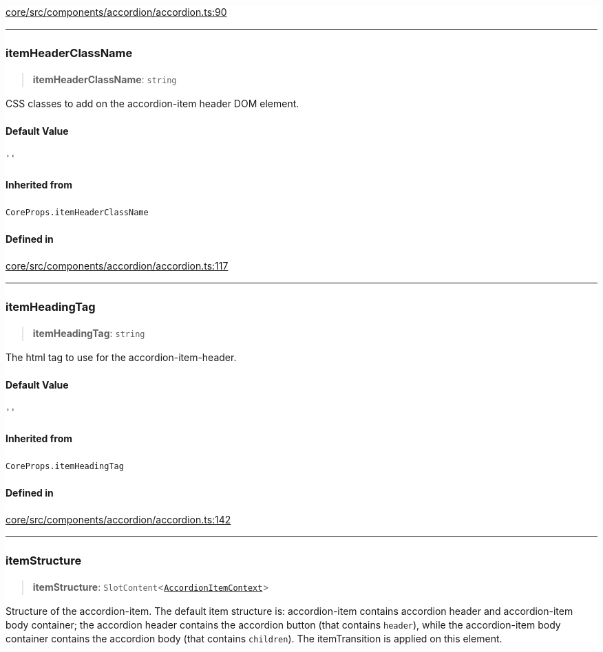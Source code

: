 [core/src/components/accordion/accordion.ts:90](https://github.com/AmadeusITGroup/AgnosUI/blob/a7fc1466a534a6e36291fbf2723ffe9108fe3950/core/src/components/accordion/accordion.ts#L90)

***

### itemHeaderClassName

> **itemHeaderClassName**: `string`

CSS classes to add on the accordion-item header DOM element.

#### Default Value

`''`

#### Inherited from

`CoreProps.itemHeaderClassName`

#### Defined in

[core/src/components/accordion/accordion.ts:117](https://github.com/AmadeusITGroup/AgnosUI/blob/a7fc1466a534a6e36291fbf2723ffe9108fe3950/core/src/components/accordion/accordion.ts#L117)

***

### itemHeadingTag

> **itemHeadingTag**: `string`

The html tag to use for the accordion-item-header.

#### Default Value

`''`

#### Inherited from

`CoreProps.itemHeadingTag`

#### Defined in

[core/src/components/accordion/accordion.ts:142](https://github.com/AmadeusITGroup/AgnosUI/blob/a7fc1466a534a6e36291fbf2723ffe9108fe3950/core/src/components/accordion/accordion.ts#L142)

***

### itemStructure

> **itemStructure**: `SlotContent`\<[`AccordionItemContext`](AccordionItemContext.md)\>

Structure of the accordion-item. The default item structure is: accordion-item
contains accordion header and accordion-item body container; the accordion header contains the accordion button
(that contains `header`), while the accordion-item body container contains the accordion body (that contains `children`).
The itemTransition is applied on this element.
